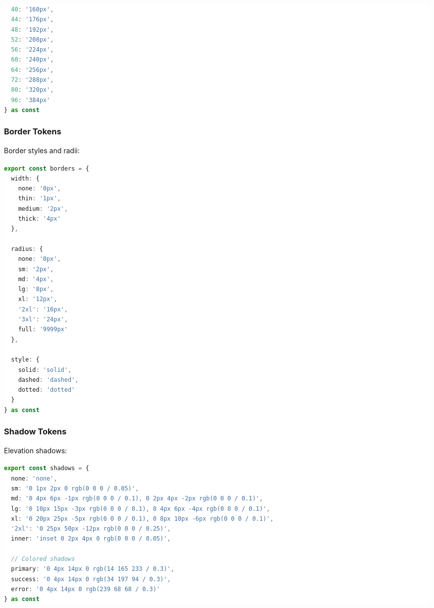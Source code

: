 ```typescript
  40: '160px',
  44: '176px',
  48: '192px',
  52: '208px',
  56: '224px',
  60: '240px',
  64: '256px',
  72: '288px',
  80: '320px',
  96: '384px'
} as const
```

### Border Tokens

Border styles and radii:

```typescript
export const borders = {
  width: {
    none: '0px',
    thin: '1px',
    medium: '2px',
    thick: '4px'
  },

  radius: {
    none: '0px',
    sm: '2px',
    md: '4px',
    lg: '8px',
    xl: '12px',
    '2xl': '16px',
    '3xl': '24px',
    full: '9999px'
  },

  style: {
    solid: 'solid',
    dashed: 'dashed',
    dotted: 'dotted'
  }
} as const
```

### Shadow Tokens

Elevation shadows:

```typescript
export const shadows = {
  none: 'none',
  sm: '0 1px 2px 0 rgb(0 0 0 / 0.05)',
  md: '0 4px 6px -1px rgb(0 0 0 / 0.1), 0 2px 4px -2px rgb(0 0 0 / 0.1)',
  lg: '0 10px 15px -3px rgb(0 0 0 / 0.1), 0 4px 6px -4px rgb(0 0 0 / 0.1)',
  xl: '0 20px 25px -5px rgb(0 0 0 / 0.1), 0 8px 10px -6px rgb(0 0 0 / 0.1)',
  '2xl': '0 25px 50px -12px rgb(0 0 0 / 0.25)',
  inner: 'inset 0 2px 4px 0 rgb(0 0 0 / 0.05)',

  // Colored shadows
  primary: '0 4px 14px 0 rgb(14 165 233 / 0.3)',
  success: '0 4px 14px 0 rgb(34 197 94 / 0.3)',
  error: '0 4px 14px 0 rgb(239 68 68 / 0.3)'
} as const
```
